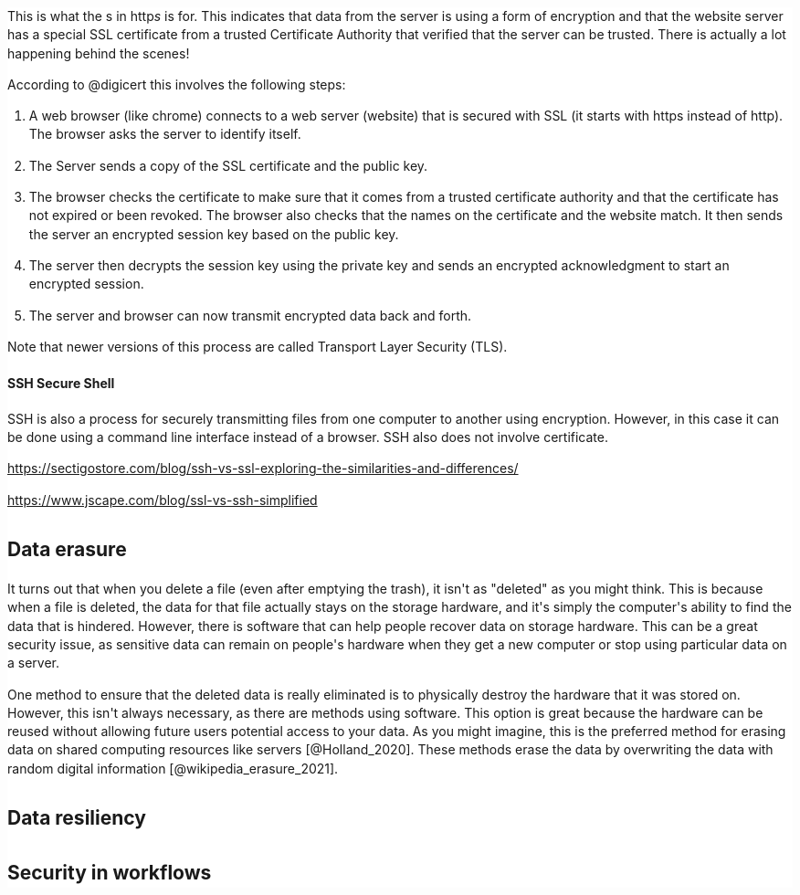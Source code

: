 This is what the s in http*s* is for. This indicates that data from the server is using a form of  encryption and that the website server has a special SSL certificate from a trusted Certificate Authority that verified that the server can be trusted. There is actually a lot happening behind the scenes!

According to @digicert this involves the following steps:

1) A web browser (like chrome) connects to a web server (website) that is secured with SSL (it starts with https instead of http). The browser asks the server to identify itself.

2) The Server sends a copy of the SSL certificate and the public key.

3) The browser checks the certificate to make sure that it comes from a trusted certificate authority and that the certificate has not expired or been revoked. The browser also checks that the names on the certificate  and the website match.  It then sends the server an encrypted session key based on the public key.

4) The server then decrypts the session key using the private key and sends an encrypted acknowledgment to start an encrypted session.

5) The server and browser can now transmit encrypted data back and forth.


Note that newer versions of this process are called Transport Layer Security (TLS).

#### SSH Secure Shell

SSH is also a process for securely transmitting files from one computer to another using encryption. However, in this case it can be done using  a command line interface instead of a browser. SSH also does not involve certificate. 

https://sectigostore.com/blog/ssh-vs-ssl-exploring-the-similarities-and-differences/

https://www.jscape.com/blog/ssl-vs-ssh-simplified


## Data erasure

It turns out that when you delete a file (even after emptying the trash), it  isn't as "deleted" as you might think. This is because when a file is deleted, the data for that file actually stays on the storage hardware, and it's simply the computer's ability to find the data that is hindered. However, there is software that can help people recover data on storage hardware. This can be a great security issue, as sensitive data can remain on people's hardware when they get a new computer or stop using particular data on a server.  

One method to ensure that the deleted data is really eliminated is to physically destroy the hardware that it was stored on. However, this isn't always necessary, as there are methods using software. This option is great because the hardware can be reused without allowing future users potential access to your data. As you might imagine, this is the preferred method for erasing data on shared computing resources like servers [@Holland_2020]. These methods erase the data by overwriting the data with random digital information [@wikipedia_erasure_2021]. 

## Data resiliency



## Security in workflows
